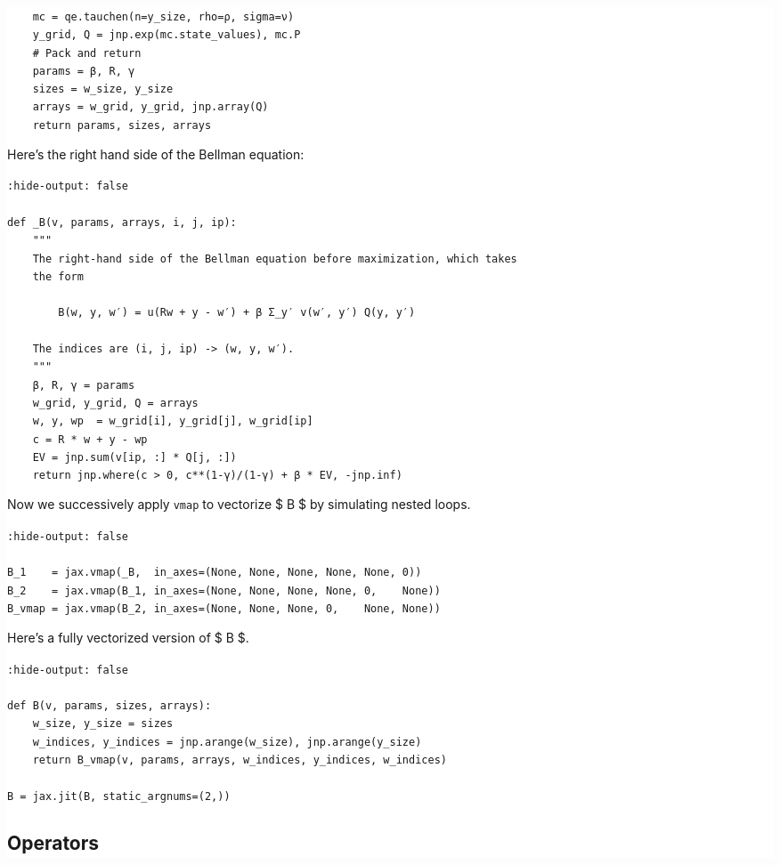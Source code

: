 ```{code-cell}
    mc = qe.tauchen(n=y_size, rho=ρ, sigma=ν)
    y_grid, Q = jnp.exp(mc.state_values), mc.P
    # Pack and return
    params = β, R, γ
    sizes = w_size, y_size
    arrays = w_grid, y_grid, jnp.array(Q)
    return params, sizes, arrays
```

Here’s the right hand side of the Bellman equation:

```{code-cell}
:hide-output: false

def _B(v, params, arrays, i, j, ip):
    """
    The right-hand side of the Bellman equation before maximization, which takes
    the form

        B(w, y, w′) = u(Rw + y - w′) + β Σ_y′ v(w′, y′) Q(y, y′)

    The indices are (i, j, ip) -> (w, y, w′).
    """
    β, R, γ = params
    w_grid, y_grid, Q = arrays
    w, y, wp  = w_grid[i], y_grid[j], w_grid[ip]
    c = R * w + y - wp
    EV = jnp.sum(v[ip, :] * Q[j, :]) 
    return jnp.where(c > 0, c**(1-γ)/(1-γ) + β * EV, -jnp.inf)
```

Now we successively apply `vmap` to vectorize $ B $ by simulating nested loops.

```{code-cell}
:hide-output: false

B_1    = jax.vmap(_B,  in_axes=(None, None, None, None, None, 0))
B_2    = jax.vmap(B_1, in_axes=(None, None, None, None, 0,    None))
B_vmap = jax.vmap(B_2, in_axes=(None, None, None, 0,    None, None))
```

Here’s a fully vectorized version of $ B $.

```{code-cell}
:hide-output: false

def B(v, params, sizes, arrays):
    w_size, y_size = sizes
    w_indices, y_indices = jnp.arange(w_size), jnp.arange(y_size)
    return B_vmap(v, params, arrays, w_indices, y_indices, w_indices)

B = jax.jit(B, static_argnums=(2,))
```

## Operators
